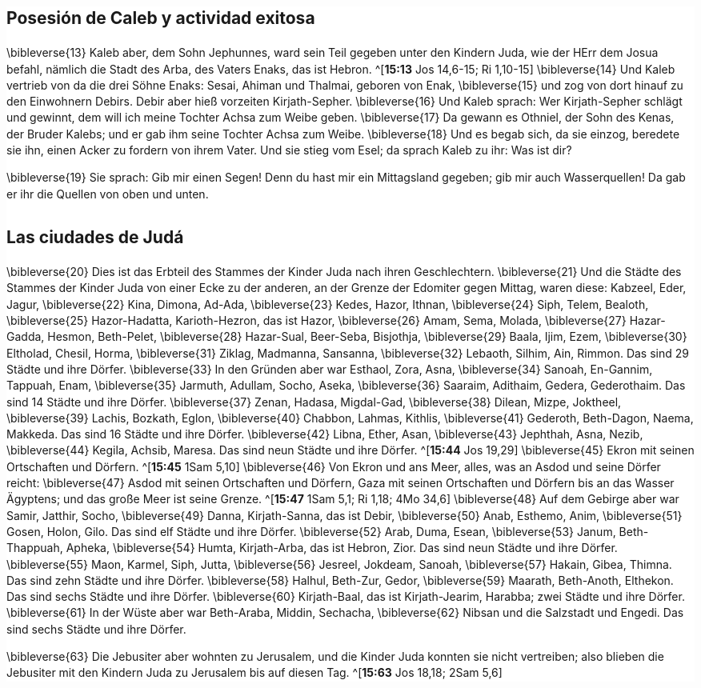 
## Posesión de Caleb y actividad exitosa
\bibleverse{13} Kaleb aber, dem Sohn Jephunnes, ward sein Teil gegeben unter den Kindern Juda, wie der HErr dem Josua befahl, nämlich die Stadt des Arba, des Vaters Enaks, das ist Hebron. ^[**15:13** Jos 14,6-15; Ri 1,10-15] \bibleverse{14} Und Kaleb vertrieb von da die drei Söhne Enaks: Sesai, Ahiman und Thalmai, geboren von Enak, \bibleverse{15} und zog von dort hinauf zu den Einwohnern Debirs. Debir aber hieß vorzeiten Kirjath-Sepher. \bibleverse{16} Und Kaleb sprach: Wer Kirjath-Sepher schlägt und gewinnt, dem will ich meine Tochter Achsa zum Weibe geben. \bibleverse{17} Da gewann es Othniel, der Sohn des Kenas, der Bruder Kalebs; und er gab ihm seine Tochter Achsa zum Weibe. \bibleverse{18} Und es begab sich, da sie einzog, beredete sie ihn, einen Acker zu fordern von ihrem Vater. Und sie stieg vom Esel; da sprach Kaleb zu ihr: Was ist dir? 


\bibleverse{19} Sie sprach: Gib mir einen Segen! Denn du hast mir ein Mittagsland gegeben; gib mir auch Wasserquellen! Da gab er ihr die Quellen von oben und unten. 

## Las ciudades de Judá
\bibleverse{20} Dies ist das Erbteil des Stammes der Kinder Juda nach ihren Geschlechtern. \bibleverse{21} Und die Städte des Stammes der Kinder Juda von einer Ecke zu der anderen, an der Grenze der Edomiter gegen Mittag, waren diese: Kabzeel, Eder, Jagur, \bibleverse{22} Kina, Dimona, Ad-Ada, \bibleverse{23} Kedes, Hazor, Ithnan, \bibleverse{24} Siph, Telem, Bealoth, \bibleverse{25} Hazor-Hadatta, Karioth-Hezron, das ist Hazor, \bibleverse{26} Amam, Sema, Molada, \bibleverse{27} Hazar-Gadda, Hesmon, Beth-Pelet, \bibleverse{28} Hazar-Sual, Beer-Seba, Bisjothja, \bibleverse{29} Baala, Ijim, Ezem, \bibleverse{30} Eltholad, Chesil, Horma, \bibleverse{31} Ziklag, Madmanna, Sansanna, \bibleverse{32} Lebaoth, Silhim, Ain, Rimmon. Das sind 29 Städte und ihre Dörfer. \bibleverse{33} In den Gründen aber war Esthaol, Zora, Asna, \bibleverse{34} Sanoah, En-Gannim, Tappuah, Enam, \bibleverse{35} Jarmuth, Adullam, Socho, Aseka, \bibleverse{36} Saaraim, Adithaim, Gedera, Gederothaim. Das sind 14 Städte und ihre Dörfer. \bibleverse{37} Zenan, Hadasa, Migdal-Gad, \bibleverse{38} Dilean, Mizpe, Joktheel, \bibleverse{39} Lachis, Bozkath, Eglon, \bibleverse{40} Chabbon, Lahmas, Kithlis, \bibleverse{41} Gederoth, Beth-Dagon, Naema, Makkeda. Das sind 16 Städte und ihre Dörfer. \bibleverse{42} Libna, Ether, Asan, \bibleverse{43} Jephthah, Asna, Nezib, \bibleverse{44} Kegila, Achsib, Maresa. Das sind neun Städte und ihre Dörfer. ^[**15:44** Jos 19,29] \bibleverse{45} Ekron mit seinen Ortschaften und Dörfern. ^[**15:45** 1Sam 5,10] \bibleverse{46} Von Ekron und ans Meer, alles, was an Asdod und seine Dörfer reicht: \bibleverse{47} Asdod mit seinen Ortschaften und Dörfern, Gaza mit seinen Ortschaften und Dörfern bis an das Wasser Ägyptens; und das große Meer ist seine Grenze. ^[**15:47** 1Sam 5,1; Ri 1,18; 4Mo 34,6] \bibleverse{48} Auf dem Gebirge aber war Samir, Jatthir, Socho, \bibleverse{49} Danna, Kirjath-Sanna, das ist Debir, \bibleverse{50} Anab, Esthemo, Anim, \bibleverse{51} Gosen, Holon, Gilo. Das sind elf Städte und ihre Dörfer. \bibleverse{52} Arab, Duma, Esean, \bibleverse{53} Janum, Beth-Thappuah, Apheka, \bibleverse{54} Humta, Kirjath-Arba, das ist Hebron, Zior. Das sind neun Städte und ihre Dörfer. \bibleverse{55} Maon, Karmel, Siph, Jutta, \bibleverse{56} Jesreel, Jokdeam, Sanoah, \bibleverse{57} Hakain, Gibea, Thimna. Das sind zehn Städte und ihre Dörfer. \bibleverse{58} Halhul, Beth-Zur, Gedor, \bibleverse{59} Maarath, Beth-Anoth, Elthekon. Das sind sechs Städte und ihre Dörfer. \bibleverse{60} Kirjath-Baal, das ist Kirjath-Jearim, Harabba; zwei Städte und ihre Dörfer. \bibleverse{61} In der Wüste aber war Beth-Araba, Middin, Sechacha, \bibleverse{62} Nibsan und die Salzstadt und Engedi. Das sind sechs Städte und ihre Dörfer. 
  

\bibleverse{63} Die Jebusiter aber wohnten zu Jerusalem, und die Kinder Juda konnten sie nicht vertreiben; also blieben die Jebusiter mit den Kindern Juda zu Jerusalem bis auf diesen Tag. ^[**15:63** Jos 18,18; 2Sam 5,6] 


